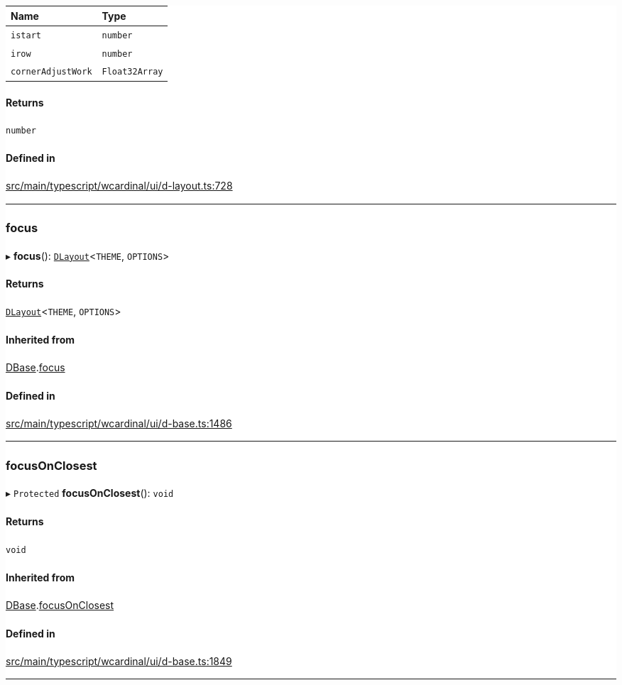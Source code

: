 | Name | Type |
| :------ | :------ |
| `istart` | `number` |
| `irow` | `number` |
| `cornerAdjustWork` | `Float32Array` |

#### Returns

`number`

#### Defined in

[src/main/typescript/wcardinal/ui/d-layout.ts:728](https://github.com/winter-cardinal/winter-cardinal-ui/blob/v0.200.0/src/main/typescript/wcardinal/ui/d-layout.ts#L728)

___

### focus

▸ **focus**(): [`DLayout`](DLayout.md)<`THEME`, `OPTIONS`\>

#### Returns

[`DLayout`](DLayout.md)<`THEME`, `OPTIONS`\>

#### Inherited from

[DBase](DBase.md).[focus](DBase.md#focus)

#### Defined in

[src/main/typescript/wcardinal/ui/d-base.ts:1486](https://github.com/winter-cardinal/winter-cardinal-ui/blob/v0.200.0/src/main/typescript/wcardinal/ui/d-base.ts#L1486)

___

### focusOnClosest

▸ `Protected` **focusOnClosest**(): `void`

#### Returns

`void`

#### Inherited from

[DBase](DBase.md).[focusOnClosest](DBase.md#focusonclosest)

#### Defined in

[src/main/typescript/wcardinal/ui/d-base.ts:1849](https://github.com/winter-cardinal/winter-cardinal-ui/blob/v0.200.0/src/main/typescript/wcardinal/ui/d-base.ts#L1849)

___
